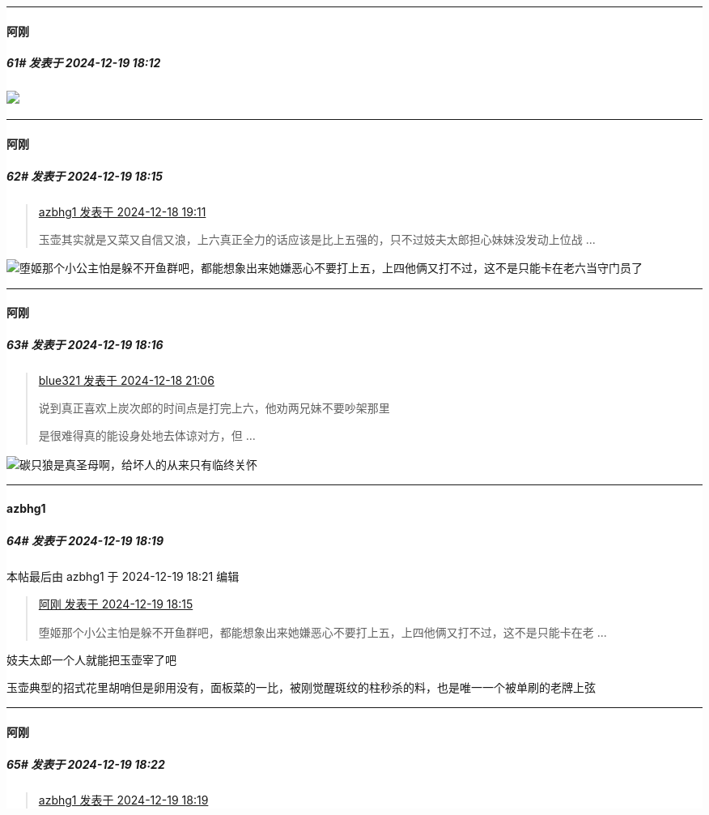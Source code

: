 
*****

####  阿刚  
##### 61#       发表于 2024-12-19 18:12

<img src="https://static.saraba1st.com/image/smiley/face2017/067.png" referrerpolicy="no-referrer">

*****

####  阿刚  
##### 62#       发表于 2024-12-19 18:15

<blockquote><a href="httphttps://bbs.saraba1st.com/2b/forum.php?mod=redirect&amp;goto=findpost&amp;pid=66958283&amp;ptid=2210908" target="_blank">azbhg1 发表于 2024-12-18 19:11</a>

玉壶其实就是又菜又自信又浪，上六真正全力的话应该是比上五强的，只不过妓夫太郎担心妹妹没发动上位战 ...</blockquote>
<img src="https://static.saraba1st.com/image/smiley/face2017/068.png" referrerpolicy="no-referrer">堕姬那个小公主怕是躲不开鱼群吧，都能想象出来她嫌恶心不要打上五，上四他俩又打不过，这不是只能卡在老六当守门员了


*****

####  阿刚  
##### 63#       发表于 2024-12-19 18:16

<blockquote><a href="httphttps://bbs.saraba1st.com/2b/forum.php?mod=redirect&amp;goto=findpost&amp;pid=66959153&amp;ptid=2210908" target="_blank">blue321 发表于 2024-12-18 21:06</a>

说到真正喜欢上炭次郎的时间点是打完上六，他劝两兄妹不要吵架那里

是很难得真的能设身处地去体谅对方，但 ...</blockquote>
<img src="https://static.saraba1st.com/image/smiley/face2017/044.png" referrerpolicy="no-referrer">碳只狼是真圣母啊，给坏人的从来只有临终关怀

*****

####  azbhg1  
##### 64#       发表于 2024-12-19 18:19

 本帖最后由 azbhg1 于 2024-12-19 18:21 编辑 
<blockquote><a href="httphttps://bbs.saraba1st.com/2b/forum.php?mod=redirect&amp;goto=findpost&amp;pid=66965936&amp;ptid=2210908" target="_blank">阿刚 发表于 2024-12-19 18:15</a>

堕姬那个小公主怕是躲不开鱼群吧，都能想象出来她嫌恶心不要打上五，上四他俩又打不过，这不是只能卡在老 ...</blockquote>
妓夫太郎一个人就能把玉壶宰了吧

玉壶典型的招式花里胡哨但是卵用没有，面板菜的一比，被刚觉醒斑纹的柱秒杀的料，也是唯一一个被单刷的老牌上弦


*****

####  阿刚  
##### 65#       发表于 2024-12-19 18:22

<blockquote><a href="httphttps://bbs.saraba1st.com/2b/forum.php?mod=redirect&amp;goto=findpost&amp;pid=66965965&amp;ptid=2210908" target="_blank">azbhg1 发表于 2024-12-19 18:19</a>
